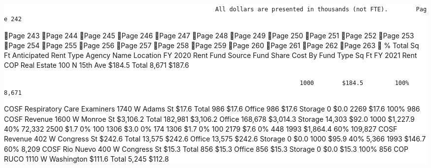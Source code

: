 


                                                                All dollars are presented in thousands (not FTE).        Page 242
Page 243
Page 244
Page 245
Page 246
Page 247
Page 248
Page 249
Page 250
Page 251
Page 252
Page 253
Page 254
Page 255
Page 256
Page 257
Page 258
Page 259
Page 260
Page 261
Page 262
Page 263
                                                                                                              % Total      Sq Ft                             Anticipated
 Rent Type            Agency Name                      Location   FY 2020 Rent   Fund Source   Fund Share      Cost       By Fund       Type    Sq Ft       FY 2021 Rent
COP          Real Estate                  100 N 15th Ave                  $184.5                                                      Total         8,671             $187.6


                                                                                        1000        $184.5         100%       8,671
COSF         Respiratory Care Examiners   1740 W Adams St                 $17.6                                                       Total          986              $17.6
                                                                                                                                      Office         986              $17.6
                                                                                                                                      Storage          0               $0.0
                                                                                        2269         $17.6         100%         986
COSF         Revenue                      1600 W Monroe St             $3,106.2                                                       Total      182,981           $3,106.2
                                                                                                                                      Office     168,678           $3,014.3
                                                                                                                                      Storage     14,303              $92.0
                                                                                        1000       $1,227.9         40%      72,332
                                                                                        2500           $1.7          0%         100
                                                                                        1306           $3.0          0%         174
                                                                                        1306           $1.7          0%         100
                                                                                        2179           $7.6          0%         448
                                                                                        1993       $1,864.4         60%     109,827
COSF         Revenue                      402 W Congress St              $242.6                                                       Total       13,575             $242.6
                                                                                                                                      Office      13,575             $242.6
                                                                                                                                      Storage          0               $0.0
                                                                                        1000         $95.9          40%       5,366
                                                                                        1993        $146.7          60%       8,209
COSF         Rio Nuevo                    400 W Congress St               $15.3                                                       Total          856              $15.3
                                                                                                                                      Office         856              $15.3
                                                                                                                                      Storage          0               $0.0
                                                                                                     $15.3         100%         856
COP          RUCO                         1110 W Washington              $111.6                                                       Total        5,245             $112.8
